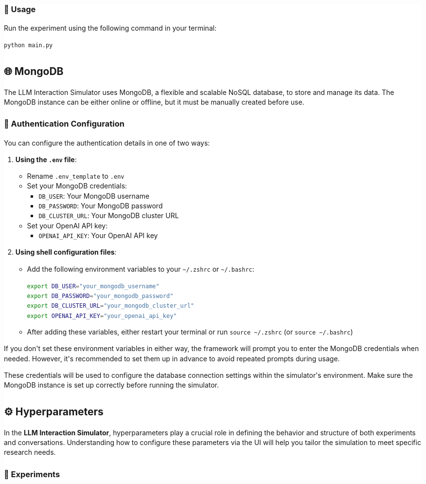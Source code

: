 ### 🤔 Usage

Run the experiment using the following command in your terminal:

```bash
python main.py
```

## 🌐 MongoDB

The LLM Interaction Simulator uses MongoDB, a flexible and scalable NoSQL database, to store and manage its data. The MongoDB instance can be either online or offline, but it must be manually created before use.

### 🔐 Authentication Configuration

You can configure the authentication details in one of two ways:

1. **Using the `.env` file**:
   - Rename `.env_template` to `.env`
   - Set your MongoDB credentials:
     - `DB_USER`: Your MongoDB username
     - `DB_PASSWORD`: Your MongoDB password
     - `DB_CLUSTER_URL`: Your MongoDB cluster URL
   - Set your OpenAI API key:
     - `OPENAI_API_KEY`: Your OpenAI API key

2. **Using shell configuration files**:
   - Add the following environment variables to your `~/.zshrc` or `~/.bashrc`:
     ```bash
     export DB_USER="your_mongodb_username"
     export DB_PASSWORD="your_mongodb_password"
     export DB_CLUSTER_URL="your_mongodb_cluster_url"
     export OPENAI_API_KEY="your_openai_api_key"
     ```
   - After adding these variables, either restart your terminal or run `source ~/.zshrc` (or `source ~/.bashrc`)

If you don't set these environment variables in either way, the framework will prompt you to enter the MongoDB credentials when needed. However, it's recommended to set them up in advance to avoid repeated prompts during usage.

These credentials will be used to configure the database connection settings within the simulator's environment. Make sure the MongoDB instance is set up correctly before running the simulator.

## ⚙️ Hyperparameters

In the **LLM Interaction Simulator**, hyperparameters play a crucial role in defining the behavior and structure of both experiments and conversations. Understanding how to configure these parameters via the UI will help you tailor the simulation to meet specific research needs.

### 🧪 Experiments
